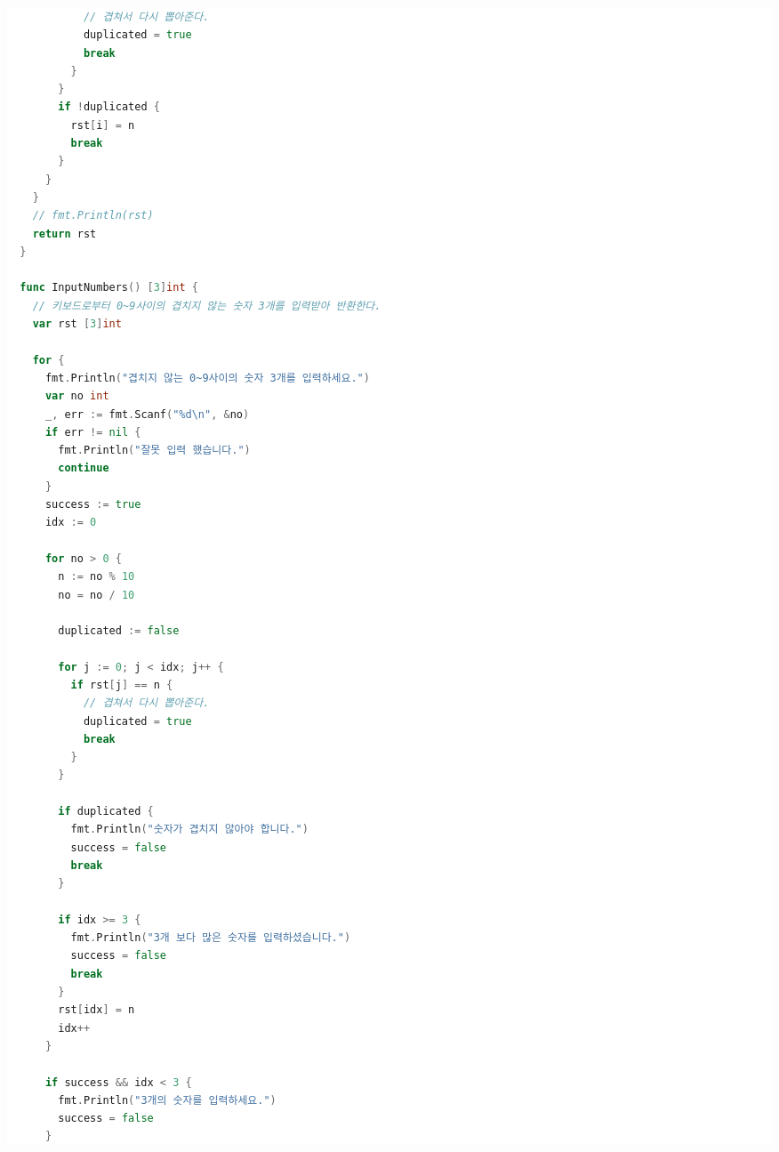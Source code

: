 ``` Go
            // 겹쳐서 다시 뽑아준다.
            duplicated = true
            break
          }
        }
        if !duplicated {
          rst[i] = n
          break
        }
      }
    }
    // fmt.Println(rst)
    return rst
  }

  func InputNumbers() [3]int {
    // 키보드로부터 0~9사이의 겹치지 않는 숫자 3개를 입력받아 반환한다.
    var rst [3]int

    for {
      fmt.Println("겹치지 않는 0~9사이의 숫자 3개를 입력하세요.")
      var no int
      _, err := fmt.Scanf("%d\n", &no)
      if err != nil {
        fmt.Println("잘못 입력 했습니다.")
        continue
      }
      success := true
      idx := 0

      for no > 0 {
        n := no % 10
        no = no / 10

        duplicated := false

        for j := 0; j < idx; j++ {
          if rst[j] == n {
            // 겹쳐서 다시 뽑아준다.
            duplicated = true
            break
          }
        }

        if duplicated {
          fmt.Println("숫자가 겹치지 않아야 합니다.")
          success = false
          break
        }

        if idx >= 3 {
          fmt.Println("3개 보다 많은 숫자를 입력하셨습니다.")
          success = false
          break
        }
        rst[idx] = n
        idx++
      }

      if success && idx < 3 {
        fmt.Println("3개의 숫자를 입력하세요.")
        success = false
      }
```
